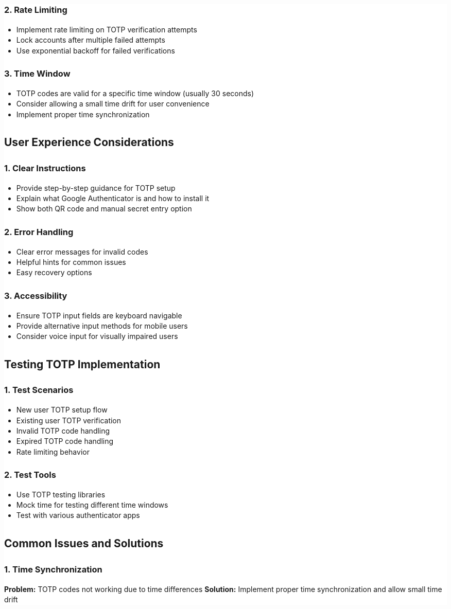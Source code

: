 ### 2. Rate Limiting
- Implement rate limiting on TOTP verification attempts
- Lock accounts after multiple failed attempts
- Use exponential backoff for failed verifications

### 3. Time Window
- TOTP codes are valid for a specific time window (usually 30 seconds)
- Consider allowing a small time drift for user convenience
- Implement proper time synchronization

## User Experience Considerations

### 1. Clear Instructions
- Provide step-by-step guidance for TOTP setup
- Explain what Google Authenticator is and how to install it
- Show both QR code and manual secret entry option

### 2. Error Handling
- Clear error messages for invalid codes
- Helpful hints for common issues
- Easy recovery options

### 3. Accessibility
- Ensure TOTP input fields are keyboard navigable
- Provide alternative input methods for mobile users
- Consider voice input for visually impaired users

## Testing TOTP Implementation

### 1. Test Scenarios
- New user TOTP setup flow
- Existing user TOTP verification
- Invalid TOTP code handling
- Expired TOTP code handling
- Rate limiting behavior

### 2. Test Tools
- Use TOTP testing libraries
- Mock time for testing different time windows
- Test with various authenticator apps

## Common Issues and Solutions

### 1. Time Synchronization
**Problem:** TOTP codes not working due to time differences
**Solution:** Implement proper time synchronization and allow small time drift
